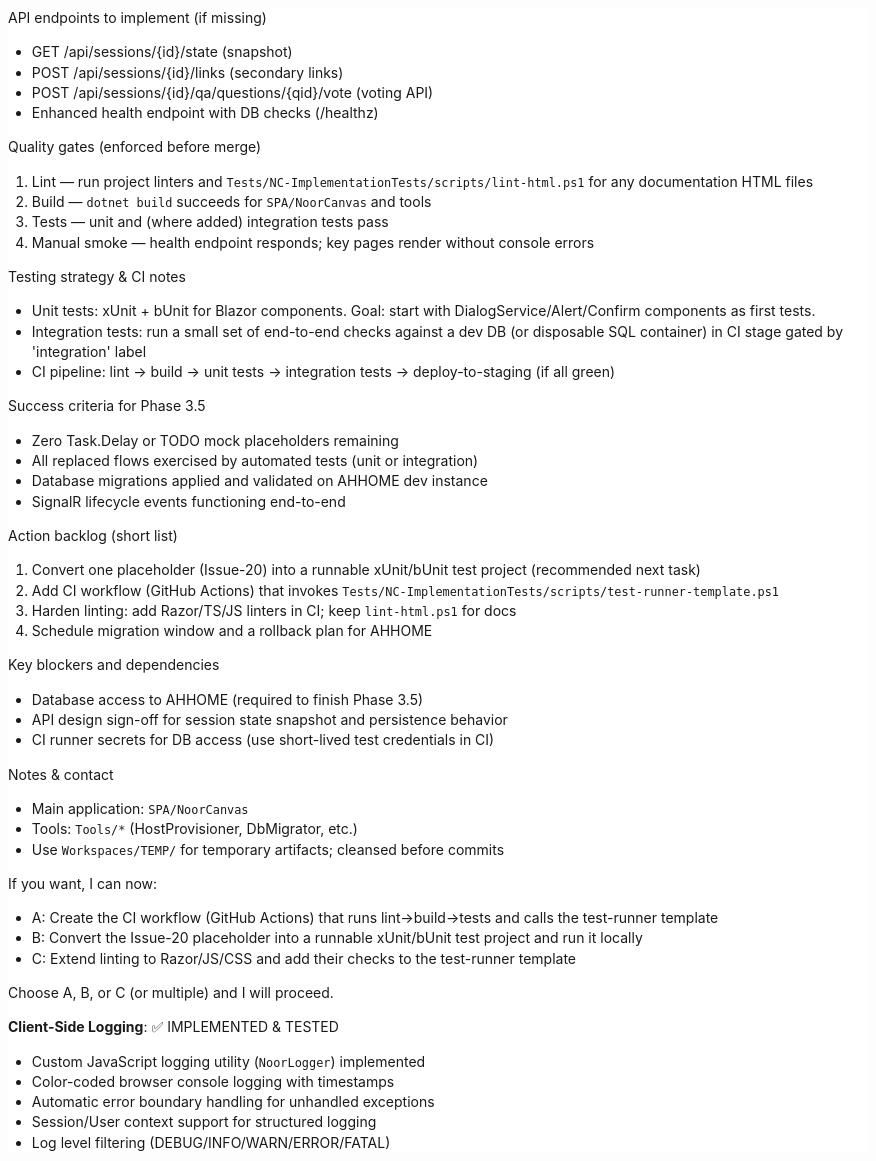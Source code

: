 API endpoints to implement (if missing)
- GET /api/sessions/{id}/state (snapshot)
- POST /api/sessions/{id}/links (secondary links)
- POST /api/sessions/{id}/qa/questions/{qid}/vote (voting API)
- Enhanced health endpoint with DB checks (/healthz)

Quality gates (enforced before merge)
1. Lint — run project linters and `Tests/NC-ImplementationTests/scripts/lint-html.ps1` for any documentation HTML files
2. Build — `dotnet build` succeeds for `SPA/NoorCanvas` and tools
3. Tests — unit and (where added) integration tests pass
4. Manual smoke — health endpoint responds; key pages render without console errors

Testing strategy & CI notes
- Unit tests: xUnit + bUnit for Blazor components. Goal: start with DialogService/Alert/Confirm components as first tests.
- Integration tests: run a small set of end-to-end checks against a dev DB (or disposable SQL container) in CI stage gated by 'integration' label
- CI pipeline: lint → build → unit tests → integration tests → deploy-to-staging (if all green)

Success criteria for Phase 3.5
- Zero Task.Delay or TODO mock placeholders remaining
- All replaced flows exercised by automated tests (unit or integration)
- Database migrations applied and validated on AHHOME dev instance
- SignalR lifecycle events functioning end-to-end

Action backlog (short list)
1. Convert one placeholder (Issue-20) into a runnable xUnit/bUnit test project (recommended next task)
2. Add CI workflow (GitHub Actions) that invokes `Tests/NC-ImplementationTests/scripts/test-runner-template.ps1`
3. Harden linting: add Razor/TS/JS linters in CI; keep `lint-html.ps1` for docs
4. Schedule migration window and a rollback plan for AHHOME

Key blockers and dependencies
- Database access to AHHOME (required to finish Phase 3.5)
- API design sign-off for session state snapshot and persistence behavior
- CI runner secrets for DB access (use short-lived test credentials in CI)

Notes & contact
- Main application: `SPA/NoorCanvas`
- Tools: `Tools/*` (HostProvisioner, DbMigrator, etc.)
- Use `Workspaces/TEMP/` for temporary artifacts; cleansed before commits

If you want, I can now:
- A: Create the CI workflow (GitHub Actions) that runs lint→build→tests and calls the test-runner template
- B: Convert the Issue-20 placeholder into a runnable xUnit/bUnit test project and run it locally
- C: Extend linting to Razor/JS/CSS and add their checks to the test-runner template

Choose A, B, or C (or multiple) and I will proceed.


**Client-Side Logging**: ✅ IMPLEMENTED & TESTED  
- Custom JavaScript logging utility (`NoorLogger`) implemented
- Color-coded browser console logging with timestamps
- Automatic error boundary handling for unhandled exceptions
- Session/User context support for structured logging
- Log level filtering (DEBUG/INFO/WARN/ERROR/FATAL)
